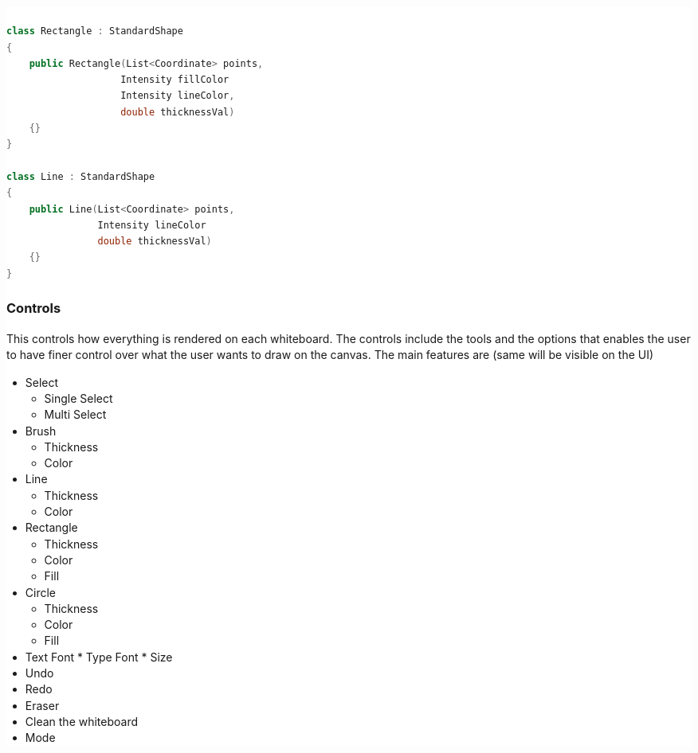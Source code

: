 ```cpp

class Rectangle : StandardShape
{
	public Rectangle(List<Coordinate> points,
					Intensity fillColor
					Intensity lineColor,
					double thicknessVal) 
	{}
}

class Line : StandardShape
{
	public Line(List<Coordinate> points,
				Intensity lineColor
				double thicknessVal) 
	{}
}
```


### Controls
This controls how everything is rendered on each whiteboard. The controls include the tools and the options that enables the user to have finer control over what the user wants to draw on the canvas. The main features are (same will be visible on the UI)

* Select 
    * Single Select
    * Multi Select
* Brush
    * Thickness
    * Color
* Line
    * Thickness
    * Color
* Rectangle
    * Thickness
    * Color
    * Fill
* Circle
    * Thickness
    * Color
    * Fill
* Text
    Font * Type
    Font * Size
* Undo
* Redo
* Eraser
* Clean the  whiteboard
* Mode

